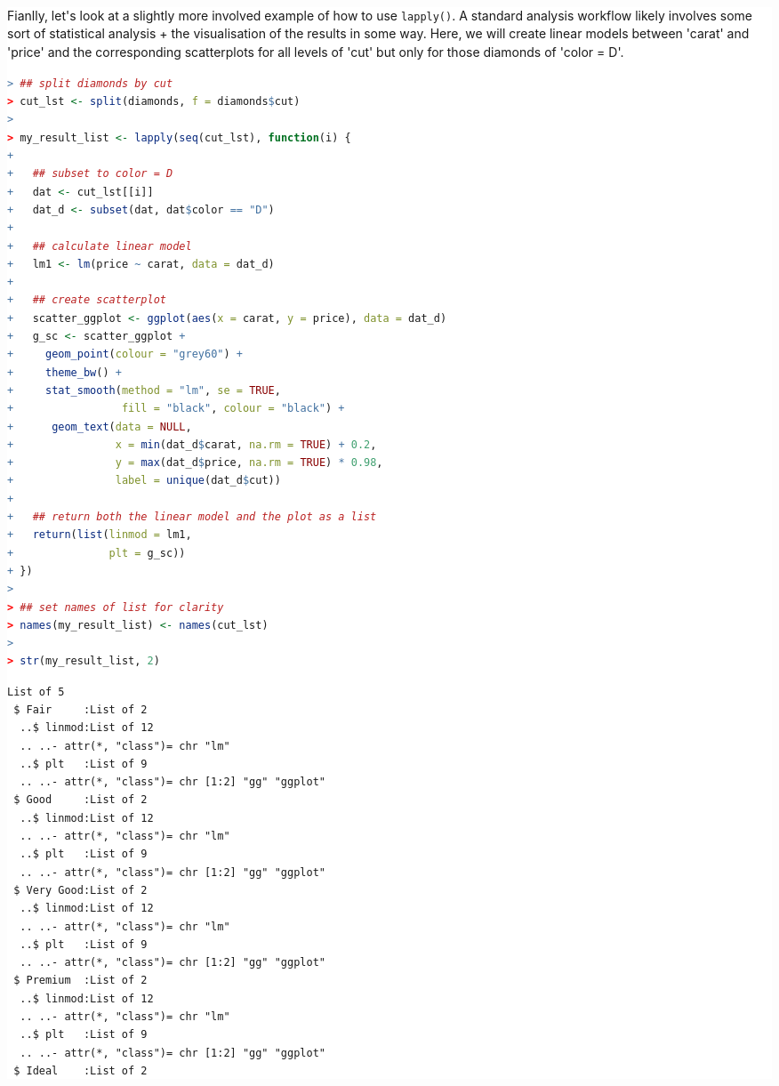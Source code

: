 Fianlly, let's look at a slightly more involved example of how to use `lapply()`. A standard analysis workflow likely involves some sort of statistical analysis + the visualisation of the results in some way. Here, we will create linear models between 'carat' and 'price' and the corresponding scatterplots for all levels of 'cut' but only for those diamonds of 'color = D'.


```r
> ## split diamonds by cut
> cut_lst <- split(diamonds, f = diamonds$cut)
> 
> my_result_list <- lapply(seq(cut_lst), function(i) {
+   
+   ## subset to color = D
+   dat <- cut_lst[[i]]
+   dat_d <- subset(dat, dat$color == "D")
+   
+   ## calculate linear model
+   lm1 <- lm(price ~ carat, data = dat_d)
+   
+   ## create scatterplot
+   scatter_ggplot <- ggplot(aes(x = carat, y = price), data = dat_d)
+   g_sc <- scatter_ggplot + 
+     geom_point(colour = "grey60") +
+     theme_bw() +
+     stat_smooth(method = "lm", se = TRUE, 
+                 fill = "black", colour = "black") +
+      geom_text(data = NULL, 
+                x = min(dat_d$carat, na.rm = TRUE) + 0.2,  
+                y = max(dat_d$price, na.rm = TRUE) * 0.98, 
+                label = unique(dat_d$cut))
+   
+   ## return both the linear model and the plot as a list
+   return(list(linmod = lm1,
+               plt = g_sc))
+ })
> 
> ## set names of list for clarity
> names(my_result_list) <- names(cut_lst)
> 
> str(my_result_list, 2)
```

```
List of 5
 $ Fair     :List of 2
  ..$ linmod:List of 12
  .. ..- attr(*, "class")= chr "lm"
  ..$ plt   :List of 9
  .. ..- attr(*, "class")= chr [1:2] "gg" "ggplot"
 $ Good     :List of 2
  ..$ linmod:List of 12
  .. ..- attr(*, "class")= chr "lm"
  ..$ plt   :List of 9
  .. ..- attr(*, "class")= chr [1:2] "gg" "ggplot"
 $ Very Good:List of 2
  ..$ linmod:List of 12
  .. ..- attr(*, "class")= chr "lm"
  ..$ plt   :List of 9
  .. ..- attr(*, "class")= chr [1:2] "gg" "ggplot"
 $ Premium  :List of 2
  ..$ linmod:List of 12
  .. ..- attr(*, "class")= chr "lm"
  ..$ plt   :List of 9
  .. ..- attr(*, "class")= chr [1:2] "gg" "ggplot"
 $ Ideal    :List of 2
```
